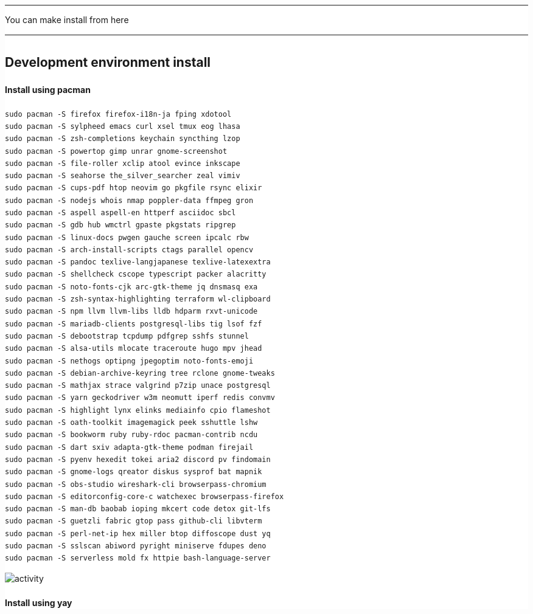 --------------------------------------

You can make install from here

--------------------------------------

## Development environment install

#### Install using pacman

    sudo pacman -S firefox firefox-i18n-ja fping xdotool
    sudo pacman -S sylpheed emacs curl xsel tmux eog lhasa
    sudo pacman -S zsh-completions keychain syncthing lzop
    sudo pacman -S powertop gimp unrar gnome-screenshot
    sudo pacman -S file-roller xclip atool evince inkscape
    sudo pacman -S seahorse the_silver_searcher zeal vimiv
    sudo pacman -S cups-pdf htop neovim go pkgfile rsync elixir
	sudo pacman -S nodejs whois nmap poppler-data ffmpeg gron
	sudo pacman -S aspell aspell-en httperf asciidoc sbcl
	sudo pacman -S gdb hub wmctrl gpaste pkgstats ripgrep
	sudo pacman -S linux-docs pwgen gauche screen ipcalc rbw
	sudo pacman -S arch-install-scripts ctags parallel opencv
	sudo pacman -S pandoc texlive-langjapanese texlive-latexextra
	sudo pacman -S shellcheck cscope typescript packer alacritty
	sudo pacman -S noto-fonts-cjk arc-gtk-theme jq dnsmasq exa
	sudo pacman -S zsh-syntax-highlighting terraform wl-clipboard
	sudo pacman -S npm llvm llvm-libs lldb hdparm rxvt-unicode 
	sudo pacman -S mariadb-clients postgresql-libs tig lsof fzf
	sudo pacman -S debootstrap tcpdump pdfgrep sshfs stunnel
	sudo pacman -S alsa-utils mlocate traceroute hugo mpv jhead
	sudo pacman -S nethogs optipng jpegoptim noto-fonts-emoji
	sudo pacman -S debian-archive-keyring tree rclone gnome-tweaks
	sudo pacman -S mathjax strace valgrind p7zip unace postgresql
	sudo pacman -S yarn geckodriver w3m neomutt iperf redis convmv
	sudo pacman -S highlight lynx elinks mediainfo cpio flameshot
	sudo pacman -S oath-toolkit imagemagick peek sshuttle lshw
	sudo pacman -S bookworm ruby ruby-rdoc pacman-contrib ncdu
	sudo pacman -S dart sxiv adapta-gtk-theme podman firejail
	sudo pacman -S pyenv hexedit tokei aria2 discord pv findomain
	sudo pacman -S gnome-logs qreator diskus sysprof bat mapnik
	sudo pacman -S obs-studio wireshark-cli browserpass-chromium
	sudo pacman -S editorconfig-core-c watchexec browserpass-firefox
	sudo pacman -S man-db baobab ioping mkcert code detox git-lfs
	sudo pacman -S guetzli fabric gtop pass github-cli libvterm
	sudo pacman -S perl-net-ip hex miller btop diffoscope dust yq
	sudo pacman -S sslscan abiword pyright miniserve fdupes deno
	sudo pacman -S serverless mold fx httpie bash-language-server

![activity](https://raw.githubusercontent.com/masasam/image/image/activity.png)

#### Install using yay
